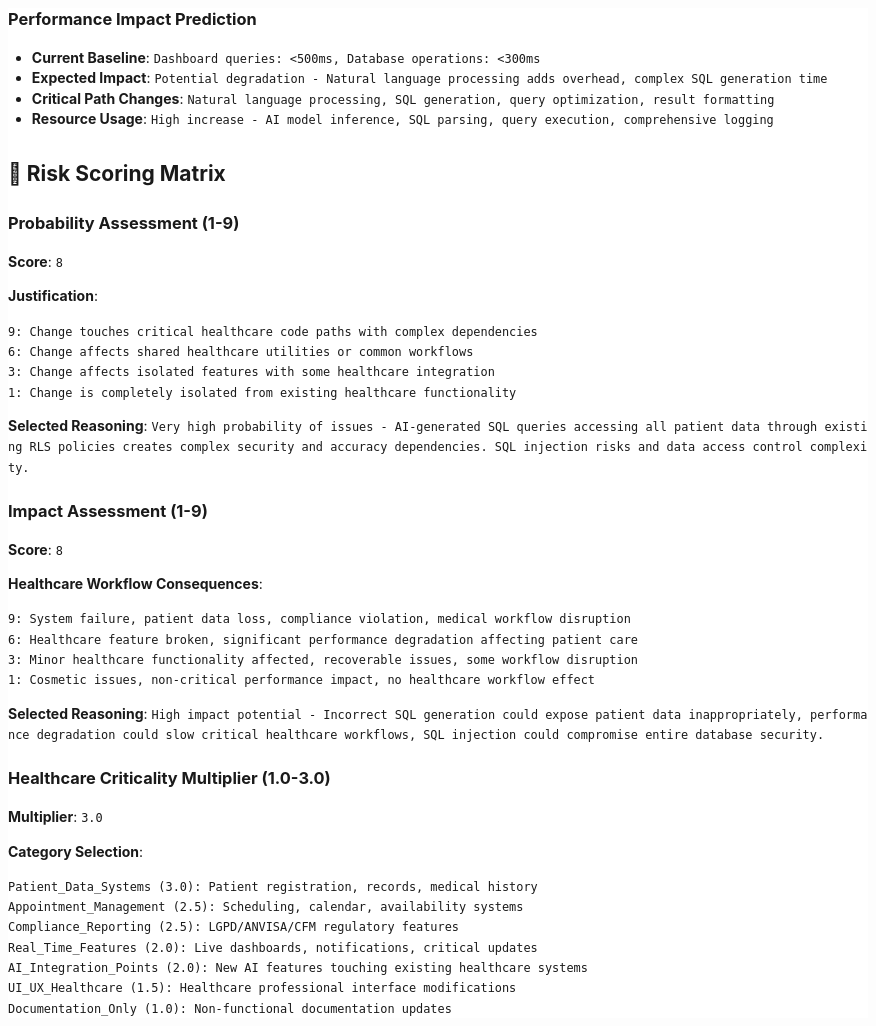 ### Performance Impact Prediction

- **Current Baseline**: `Dashboard queries: <500ms, Database operations: <300ms`
- **Expected Impact**:
  `Potential degradation - Natural language processing adds overhead, complex SQL generation time`
- **Critical Path Changes**:
  `Natural language processing, SQL generation, query optimization, result formatting`
- **Resource Usage**:
  `High increase - AI model inference, SQL parsing, query execution, comprehensive logging`

## 🎯 Risk Scoring Matrix

### Probability Assessment (1-9)

**Score**: `8`

**Justification**:

```
9: Change touches critical healthcare code paths with complex dependencies
6: Change affects shared healthcare utilities or common workflows  
3: Change affects isolated features with some healthcare integration
1: Change is completely isolated from existing healthcare functionality
```

**Selected Reasoning**:
`Very high probability of issues - AI-generated SQL queries accessing all patient data through existing RLS policies creates complex security and accuracy dependencies. SQL injection risks and data access control complexity.`

### Impact Assessment (1-9)

**Score**: `8`

**Healthcare Workflow Consequences**:

```
9: System failure, patient data loss, compliance violation, medical workflow disruption
6: Healthcare feature broken, significant performance degradation affecting patient care
3: Minor healthcare functionality affected, recoverable issues, some workflow disruption
1: Cosmetic issues, non-critical performance impact, no healthcare workflow effect
```

**Selected Reasoning**:
`High impact potential - Incorrect SQL generation could expose patient data inappropriately, performance degradation could slow critical healthcare workflows, SQL injection could compromise entire database security.`

### Healthcare Criticality Multiplier (1.0-3.0)

**Multiplier**: `3.0`

**Category Selection**:

```
Patient_Data_Systems (3.0): Patient registration, records, medical history
Appointment_Management (2.5): Scheduling, calendar, availability systems  
Compliance_Reporting (2.5): LGPD/ANVISA/CFM regulatory features
Real_Time_Features (2.0): Live dashboards, notifications, critical updates
AI_Integration_Points (2.0): New AI features touching existing healthcare systems
UI_UX_Healthcare (1.5): Healthcare professional interface modifications
Documentation_Only (1.0): Non-functional documentation updates
```
